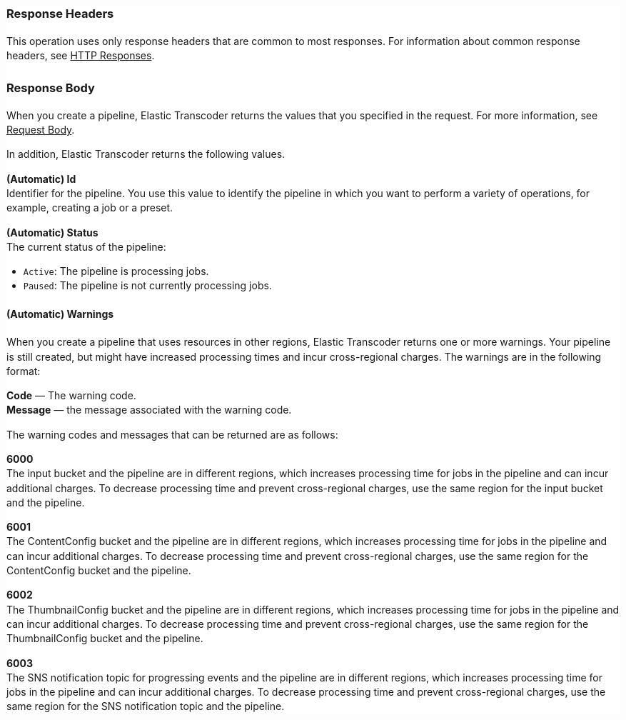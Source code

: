 ### Response Headers<a name="create-pipeline-response-headers"></a>

This operation uses only response headers that are common to most responses\. For information about common response headers, see [HTTP Responses](making-http-requests.md#http-response-header)\.

### Response Body<a name="create-pipeline-response-body"></a>

When you create a pipeline, Elastic Transcoder returns the values that you specified in the request\. For more information, see [Request Body](#create-pipeline-request-body)\.

In addition, Elastic Transcoder returns the following values\.

**\(Automatic\) Id**  
Identifier for the pipeline\. You use this value to identify the pipeline in which you want to perform a variety of operations, for example, creating a job or a preset\. 

**\(Automatic\) Status**  
The current status of the pipeline:  
+ `Active`: The pipeline is processing jobs\.
+ `Paused`: The pipeline is not currently processing jobs\.

#### \(Automatic\) Warnings<a name="create-pipeline-response-warnings"></a>

When you create a pipeline that uses resources in other regions, Elastic Transcoder returns one or more warnings\. Your pipeline is still created, but might have increased processing times and incur cross\-regional charges\. The warnings are in the following format:

**Code** — The warning code\.  
**Message** — the message associated with the warning code\.

The warning codes and messages that can be returned are as follows:

**6000**  
The input bucket and the pipeline are in different regions, which increases processing time for jobs in the pipeline and can incur additional charges\. To decrease processing time and prevent cross\-regional charges, use the same region for the input bucket and the pipeline\. 

**6001**  
The ContentConfig bucket and the pipeline are in different regions, which increases processing time for jobs in the pipeline and can incur additional charges\. To decrease processing time and prevent cross\-regional charges, use the same region for the ContentConfig bucket and the pipeline\. 

**6002**  
The ThumbnailConfig bucket and the pipeline are in different regions, which increases processing time for jobs in the pipeline and can incur additional charges\. To decrease processing time and prevent cross\-regional charges, use the same region for the ThumbnailConfig bucket and the pipeline\. 

**6003**  
The SNS notification topic for progressing events and the pipeline are in different regions, which increases processing time for jobs in the pipeline and can incur additional charges\. To decrease processing time and prevent cross\-regional charges, use the same region for the SNS notification topic and the pipeline\.
